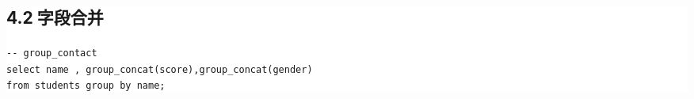 

## 4.2 字段合并

```mysql
-- group_contact 
select name , group_concat(score),group_concat(gender)
from students group by name;
```

